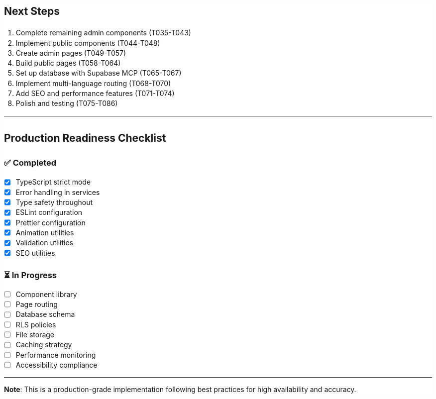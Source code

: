 ## Next Steps

1. Complete remaining admin components (T035-T043)
2. Implement public components (T044-T048)
3. Create admin pages (T049-T057)
4. Build public pages (T058-T064)
5. Set up database with Supabase MCP (T065-T067)
6. Implement multi-language routing (T068-T070)
7. Add SEO and performance features (T071-T074)
8. Polish and testing (T075-T086)

---

## Production Readiness Checklist

### ✅ Completed
- [x] TypeScript strict mode
- [x] Error handling in services
- [x] Type safety throughout
- [x] ESLint configuration
- [x] Prettier configuration
- [x] Animation utilities
- [x] Validation utilities
- [x] SEO utilities

### ⏳ In Progress
- [ ] Component library
- [ ] Page routing
- [ ] Database schema
- [ ] RLS policies
- [ ] File storage
- [ ] Caching strategy
- [ ] Performance monitoring
- [ ] Accessibility compliance

---

**Note**: This is a production-grade implementation following best practices for high availability and accuracy.
